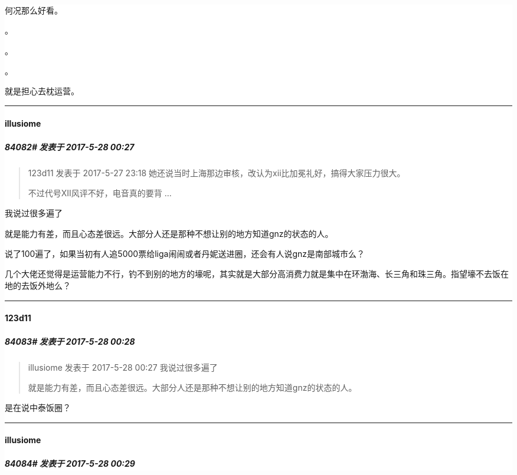 何况那么好看。

。

。

。

就是担心去枕运营。







*****

####  illusiome  
##### 84082#       发表于 2017-5-28 00:27



<blockquote>123d11 发表于 2017-5-27 23:18
她还说当时上海那边审核，改认为xii比加冕礼好，搞得大家压力很大。

不过代号XII风评不好，电音真的要背 ...</blockquote>
我说过很多遍了

就是能力有差，而且心态差很远。大部分人还是那种不想让别的地方知道gnz的状态的人。


说了100遍了，如果当初有人追5000票给liga闹闹或者丹妮送进圈，还会有人说gnz是南部城市么？


几个大佬还觉得是运营能力不行，钓不到别的地方的壕呢，其实就是大部分高消费力就是集中在环渤海、长三角和珠三角。指望壕不去饭在地的去饭外地么？







*****

####  123d11  
##### 84083#       发表于 2017-5-28 00:28



<blockquote>illusiome 发表于 2017-5-28 00:27
我说过很多遍了

就是能力有差，而且心态差很远。大部分人还是那种不想让别的地方知道gnz的状态的人。

</blockquote>
是在说中泰饭圈？







*****

####  illusiome  
##### 84084#       发表于 2017-5-28 00:29
